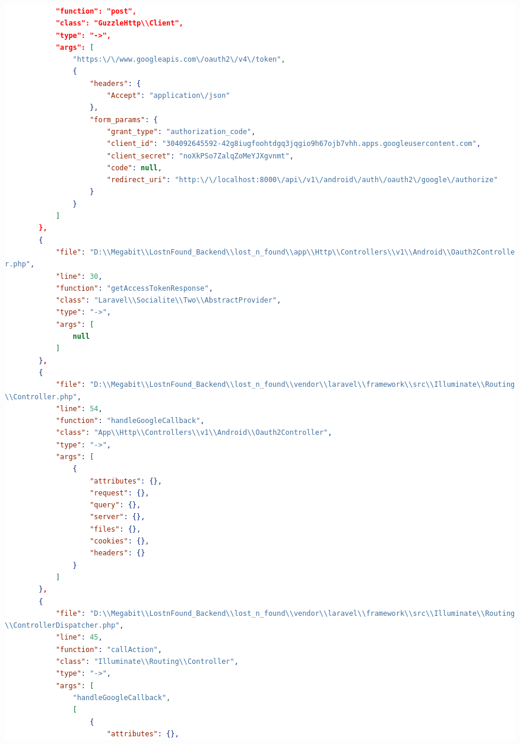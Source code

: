 ```json
            "function": "post",
            "class": "GuzzleHttp\\Client",
            "type": "->",
            "args": [
                "https:\/\/www.googleapis.com\/oauth2\/v4\/token",
                {
                    "headers": {
                        "Accept": "application\/json"
                    },
                    "form_params": {
                        "grant_type": "authorization_code",
                        "client_id": "304092645592-42g8iugfoohtdgq3jqgio9h67ojb7vhh.apps.googleusercontent.com",
                        "client_secret": "noXkPSo7ZalqZoMeYJXgvnmt",
                        "code": null,
                        "redirect_uri": "http:\/\/localhost:8000\/api\/v1\/android\/auth\/oauth2\/google\/authorize"
                    }
                }
            ]
        },
        {
            "file": "D:\\Megabit\\LostnFound_Backend\\lost_n_found\\app\\Http\\Controllers\\v1\\Android\\Oauth2Controller.php",
            "line": 30,
            "function": "getAccessTokenResponse",
            "class": "Laravel\\Socialite\\Two\\AbstractProvider",
            "type": "->",
            "args": [
                null
            ]
        },
        {
            "file": "D:\\Megabit\\LostnFound_Backend\\lost_n_found\\vendor\\laravel\\framework\\src\\Illuminate\\Routing\\Controller.php",
            "line": 54,
            "function": "handleGoogleCallback",
            "class": "App\\Http\\Controllers\\v1\\Android\\Oauth2Controller",
            "type": "->",
            "args": [
                {
                    "attributes": {},
                    "request": {},
                    "query": {},
                    "server": {},
                    "files": {},
                    "cookies": {},
                    "headers": {}
                }
            ]
        },
        {
            "file": "D:\\Megabit\\LostnFound_Backend\\lost_n_found\\vendor\\laravel\\framework\\src\\Illuminate\\Routing\\ControllerDispatcher.php",
            "line": 45,
            "function": "callAction",
            "class": "Illuminate\\Routing\\Controller",
            "type": "->",
            "args": [
                "handleGoogleCallback",
                [
                    {
                        "attributes": {},
```
